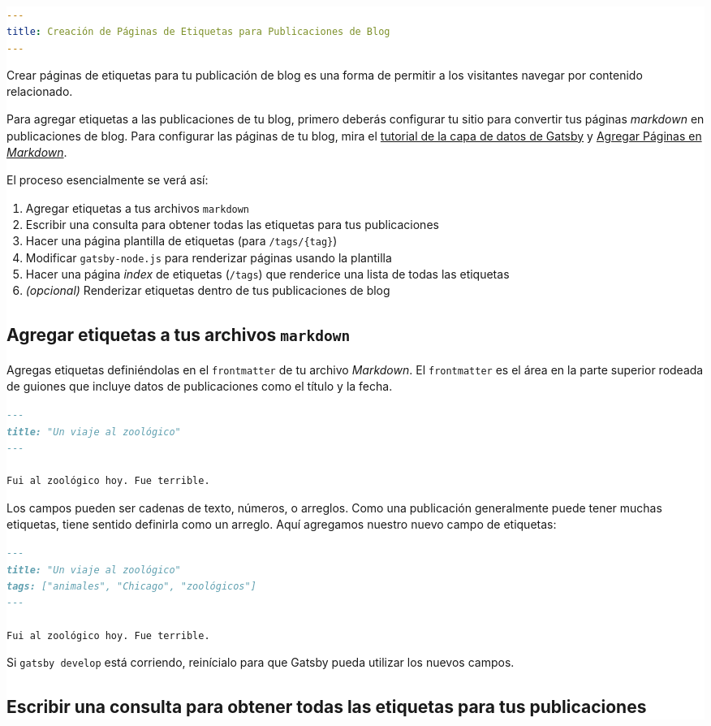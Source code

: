 ```yaml
---
title: Creación de Páginas de Etiquetas para Publicaciones de Blog
---
```


Crear páginas de etiquetas para tu publicación de blog es una forma de permitir a los visitantes navegar por contenido relacionado.

Para agregar etiquetas a las publicaciones de tu blog, primero deberás configurar tu sitio para convertir tus páginas _markdown_ en publicaciones de blog. Para configurar las páginas de tu blog, mira el [tutorial de la capa de datos de Gatsby](/tutorial/part-four/) y [Agregar Páginas en _Markdown_](/docs/adding-markdown-pages/).

El proceso esencialmente se verá así:

1.  Agregar etiquetas a tus archivos `markdown`
2.  Escribir una consulta para obtener todas las etiquetas para tus publicaciones
3.  Hacer una página plantilla de etiquetas (para `/tags/{tag}`)
4.  Modificar `gatsby-node.js` para renderizar páginas usando la plantilla
5.  Hacer una página _index_ de etiquetas (`/tags`) que renderice una lista de todas las etiquetas
6.  _(opcional)_ Renderizar etiquetas dentro de tus publicaciones de blog

## Agregar etiquetas a tus archivos `markdown`

Agregas etiquetas definiéndolas en el `frontmatter` de tu archivo _Markdown_. El `frontmatter` es el área en la parte superior rodeada de guiones que incluye datos de publicaciones como el título y la fecha.

```markdown
---
title: "Un viaje al zoológico"
---

Fui al zoológico hoy. Fue terrible.
```

Los campos pueden ser cadenas de texto, números, o arreglos. Como una publicación generalmente puede tener muchas etiquetas, tiene sentido definirla como un arreglo. Aquí agregamos nuestro nuevo campo de etiquetas:

```markdown
---
title: "Un viaje al zoológico"
tags: ["animales", "Chicago", "zoológicos"]
---

Fui al zoológico hoy. Fue terrible.
```

Si `gatsby develop` está corriendo, reinícialo para que Gatsby pueda utilizar los nuevos campos.

## Escribir una consulta para obtener todas las etiquetas para tus publicaciones
